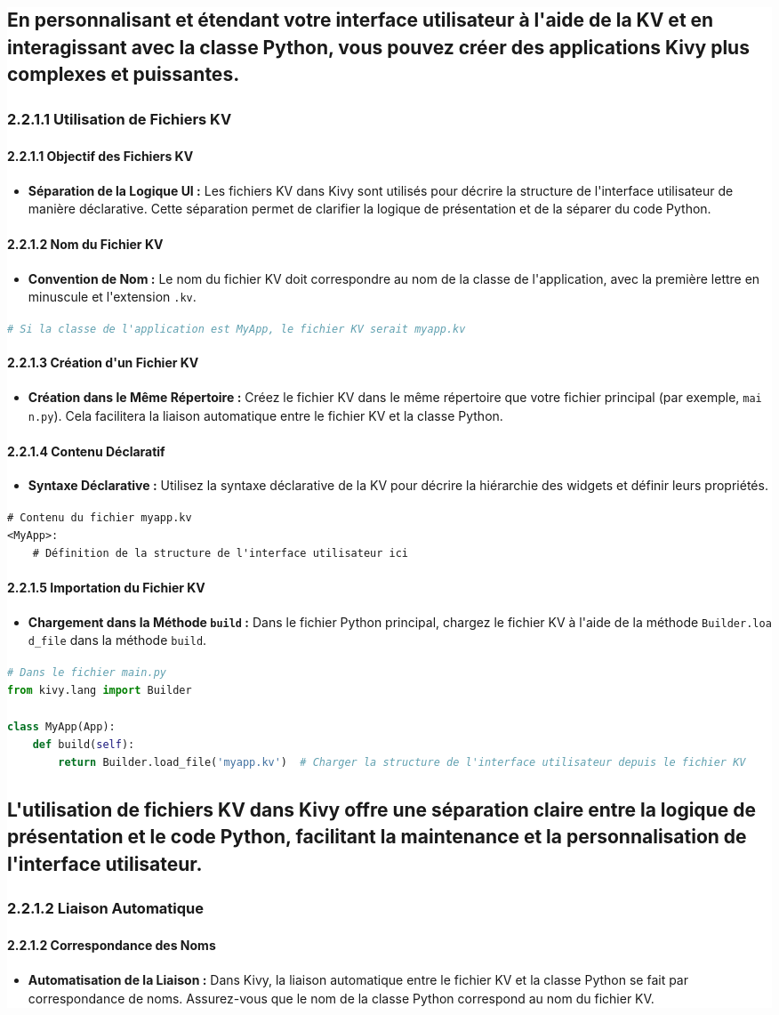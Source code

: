 En personnalisant et étendant votre interface utilisateur à l'aide de la KV et en interagissant avec la classe Python, vous pouvez créer des applications Kivy plus complexes et puissantes.
----
### 2.2.1.1 Utilisation de Fichiers KV

#### 2.2.1.1 Objectif des Fichiers KV
- **Séparation de la Logique UI :** Les fichiers KV dans Kivy sont utilisés pour décrire la structure de l'interface utilisateur de manière déclarative. Cette séparation permet de clarifier la logique de présentation et de la séparer du code Python.

#### 2.2.1.2 Nom du Fichier KV
- **Convention de Nom :** Le nom du fichier KV doit correspondre au nom de la classe de l'application, avec la première lettre en minuscule et l'extension `.kv`.

```python
# Si la classe de l'application est MyApp, le fichier KV serait myapp.kv
```

#### 2.2.1.3 Création d'un Fichier KV
- **Création dans le Même Répertoire :** Créez le fichier KV dans le même répertoire que votre fichier principal (par exemple, `main.py`). Cela facilitera la liaison automatique entre le fichier KV et la classe Python.

#### 2.2.1.4 Contenu Déclaratif
- **Syntaxe Déclarative :** Utilisez la syntaxe déclarative de la KV pour décrire la hiérarchie des widgets et définir leurs propriétés.

```kv
# Contenu du fichier myapp.kv
<MyApp>:
    # Définition de la structure de l'interface utilisateur ici
```

#### 2.2.1.5 Importation du Fichier KV
- **Chargement dans la Méthode `build` :** Dans le fichier Python principal, chargez le fichier KV à l'aide de la méthode `Builder.load_file` dans la méthode `build`.

```python
# Dans le fichier main.py
from kivy.lang import Builder

class MyApp(App):
    def build(self):
        return Builder.load_file('myapp.kv')  # Charger la structure de l'interface utilisateur depuis le fichier KV
```

L'utilisation de fichiers KV dans Kivy offre une séparation claire entre la logique de présentation et le code Python, facilitant la maintenance et la personnalisation de l'interface utilisateur.
----
### 2.2.1.2 Liaison Automatique

#### 2.2.1.2 Correspondance des Noms
- **Automatisation de la Liaison :** Dans Kivy, la liaison automatique entre le fichier KV et la classe Python se fait par correspondance de noms. Assurez-vous que le nom de la classe Python correspond au nom du fichier KV.
